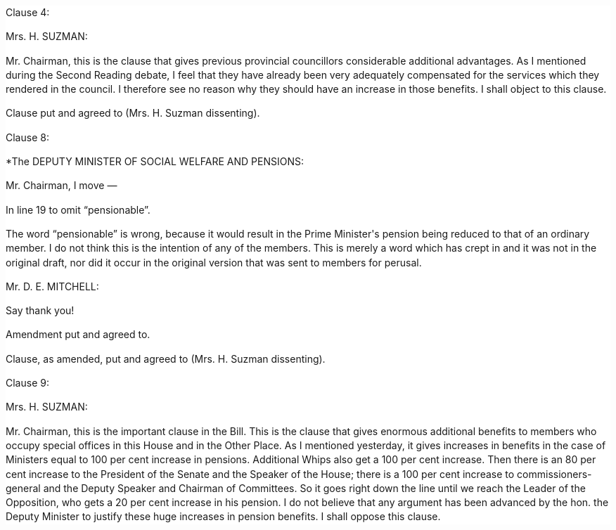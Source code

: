 <p>Clause 4:</p>

</speech>

<speech by="#suzman">

<from>Mrs. <person refersTo="hansard_za">H. SUZMAN</person>:</from>

<p>Mr. Chairman, this is the clause that gives previous provincial councillors considerable additional advantages. As I mentioned during the Second Reading debate, I feel that they have already been very adequately compensated for the services which they rendered in the council. I therefore see no reason why they should have an increase in those benefits. I shall object to this clause.</p>

<p>Clause put and agreed to (Mrs. H. Suzman dissenting).</p>

<p>Clause 8:</p>

</speech>

<speech by="#deputy_minister_of_social_welfare_and_pensions">

<from>*The <person refersTo="hansard_za">DEPUTY MINISTER OF SOCIAL WELFARE AND PENSIONS</person>:</from>

<p>Mr. Chairman, I move &#x2014;</p>

<block name="quote">In line 19 to omit &#x201C;pensionable&#x201D;.</block>

<p>The word &#x201C;pensionable&#x201D; is wrong, because it would result in the Prime Minister's pension being reduced to that of an ordinary member. I do not think this is the intention of any of the members. This is merely a word which has crept in and it was not in the original draft, nor did it occur in the original version that was sent to members for perusal.</p>

</speech>

<speech by="#mitchell">

<from>Mr. <person refersTo="hansard_za">D. E. MITCHELL</person>:</from>

<p>Say thank you!</p>

<p>Amendment put and agreed to.</p>

<p>Clause, as amended, put and agreed to (Mrs. H. Suzman dissenting).</p>

<p>Clause 9:</p>

</speech>

<speech by="#suzman">

<from>Mrs. <person refersTo="hansard_za">H. SUZMAN</person>:</from>

<p>Mr. Chairman, this is the important clause in the Bill. This is the clause that gives enormous additional benefits to members who occupy special offices in this House and in the Other Place. As I mentioned yesterday, it gives increases in benefits in the case of Ministers equal to 100 per cent increase in pensions. Additional Whips also get a 100 per cent increase. Then there is an 80 per cent increase to the President of the Senate and the Speaker of the House; there is a 100 per cent increase to commissioners-general and the Deputy Speaker and Chairman of Committees. So it goes right down the line until we reach the Leader of the Opposition, who gets a 20 per cent increase in his pension. I do not believe that any argument has been advanced by the hon. the Deputy Minister to justify these huge increases in pension benefits. I shall oppose this clause.</p>
